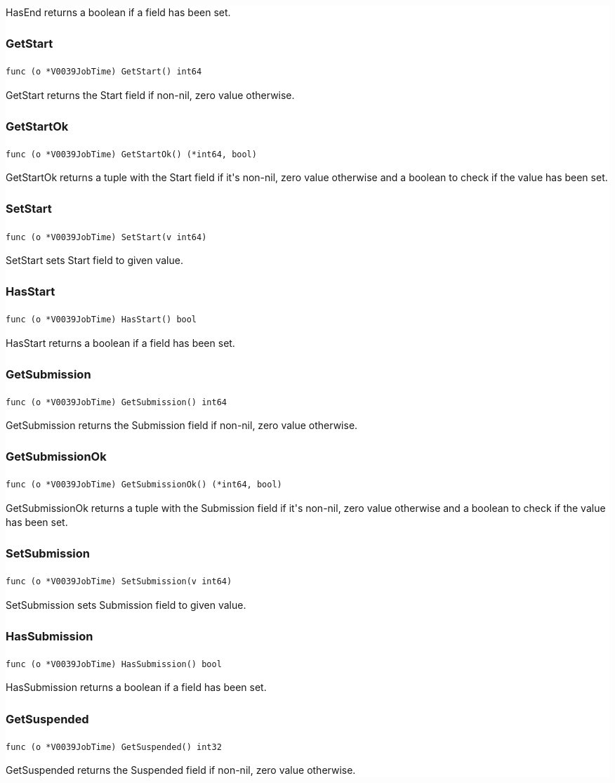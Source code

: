 HasEnd returns a boolean if a field has been set.

### GetStart

`func (o *V0039JobTime) GetStart() int64`

GetStart returns the Start field if non-nil, zero value otherwise.

### GetStartOk

`func (o *V0039JobTime) GetStartOk() (*int64, bool)`

GetStartOk returns a tuple with the Start field if it's non-nil, zero value otherwise
and a boolean to check if the value has been set.

### SetStart

`func (o *V0039JobTime) SetStart(v int64)`

SetStart sets Start field to given value.

### HasStart

`func (o *V0039JobTime) HasStart() bool`

HasStart returns a boolean if a field has been set.

### GetSubmission

`func (o *V0039JobTime) GetSubmission() int64`

GetSubmission returns the Submission field if non-nil, zero value otherwise.

### GetSubmissionOk

`func (o *V0039JobTime) GetSubmissionOk() (*int64, bool)`

GetSubmissionOk returns a tuple with the Submission field if it's non-nil, zero value otherwise
and a boolean to check if the value has been set.

### SetSubmission

`func (o *V0039JobTime) SetSubmission(v int64)`

SetSubmission sets Submission field to given value.

### HasSubmission

`func (o *V0039JobTime) HasSubmission() bool`

HasSubmission returns a boolean if a field has been set.

### GetSuspended

`func (o *V0039JobTime) GetSuspended() int32`

GetSuspended returns the Suspended field if non-nil, zero value otherwise.
